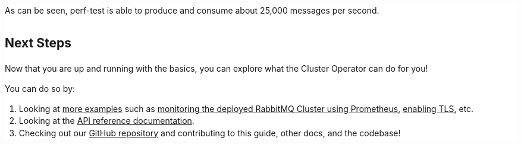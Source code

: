 As can be seen, perf-test is able to produce and consume about 25,000 messages per second.

## Next Steps

Now that you are up and running with the basics, you can explore what the Cluster Operator can do for you!

You can do so by:

1. Looking at [more examples](https://github.com/rabbitmq/cluster-operator/tree/main/docs/examples/) such as [monitoring the deployed RabbitMQ Cluster using Prometheus](https://www.rabbitmq.com/./prometheus), [enabling TLS](https://github.com/rabbitmq/cluster-operator/tree/main/docs/examples/tls), etc.
2. Looking at the [API reference documentation](./using-operator).
3. Checking out our [GitHub repository](https://github.com/rabbitmq/cluster-operator/) and contributing to this guide, other docs, and the codebase!
